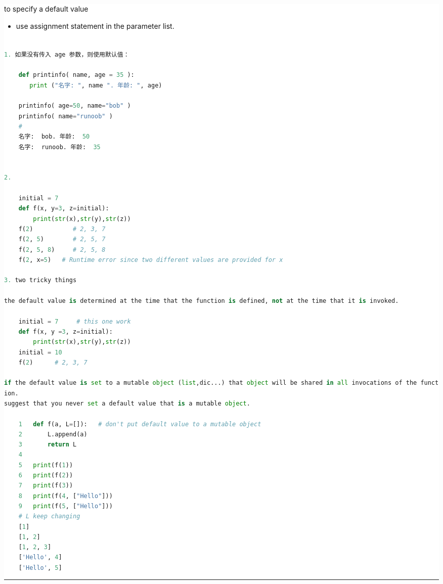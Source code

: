 to specify a default value
- use assignment statement in the parameter list.


```py

1. 如果没有传入 age 参数，则使用默认值：

    def printinfo( name, age = 35 ):
       print ("名字: ", name ". 年龄: ", age)

    printinfo( age=50, name="bob" )
    printinfo( name="runoob" )
    #
    名字:  bob. 年龄:  50
    名字:  runoob. 年龄:  35


2.

    initial = 7
    def f(x, y=3, z=initial):
        print(str(x),str(y),str(z))
    f(2)           # 2, 3, 7
    f(2, 5)        # 2, 5, 7
    f(2, 5, 8)     # 2, 5, 8
    f(2, x=5)   # Runtime error since two different values are provided for x

3. two tricky things

the default value is determined at the time that the function is defined, not at the time that it is invoked.

    initial = 7     # this one work
    def f(x, y =3, z=initial):
        print(str(x),str(y),str(z))
    initial = 10
    f(2)      # 2, 3, 7

if the default value is set to a mutable object (list,dic...) that object will be shared in all invocations of the function.
suggest that you never set a default value that is a mutable object.

    1	def f(a, L=[]):   # don't put default value to a mutable object
    2	    L.append(a)
    3	    return L
    4
    5	print(f(1))
    6	print(f(2))
    7	print(f(3))
    8	print(f(4, ["Hello"]))
    9	print(f(5, ["Hello"]))
    # L keep changing
    [1]
    [1, 2]
    [1, 2, 3]
    ['Hello', 4]
    ['Hello', 5]

```

---